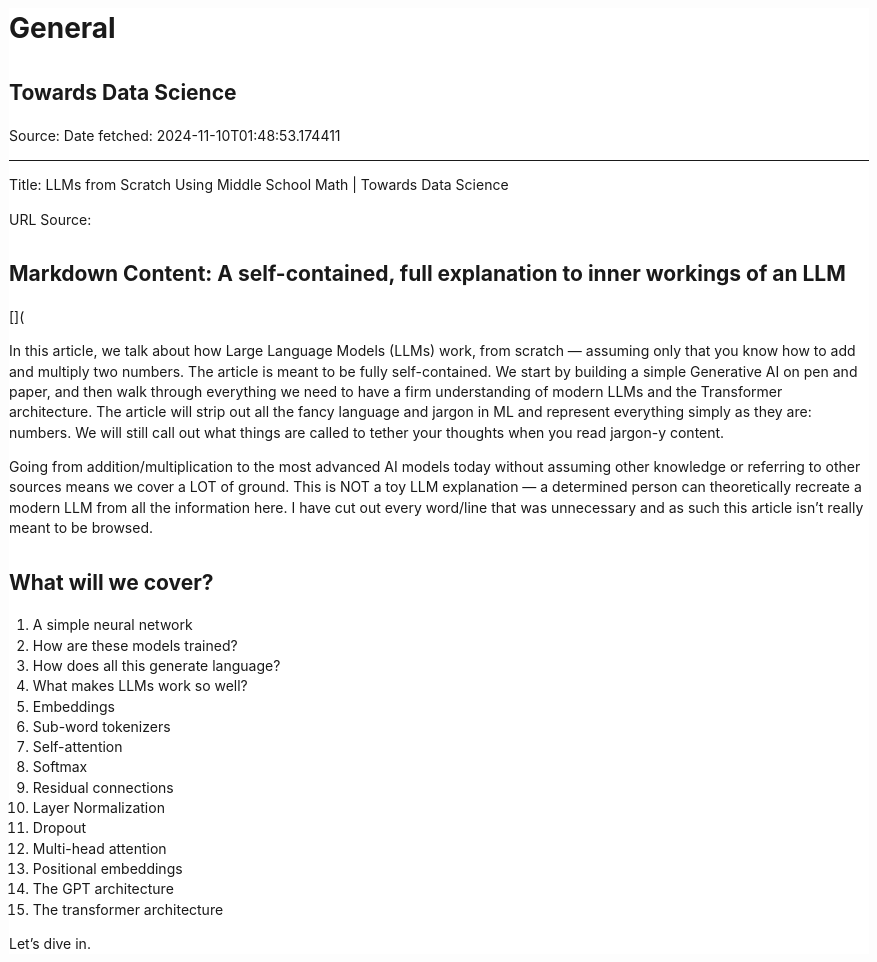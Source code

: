
# General

## Towards Data Science

Source: 
Date fetched: 2024-11-10T01:48:53.174411

---

Title: LLMs from Scratch Using Middle School Math | Towards Data Science

URL Source: 

Markdown Content:
A self-contained, full explanation to inner workings of an LLM
--------------------------------------------------------------

[](

In this article, we talk about how Large Language Models (LLMs) work, from scratch — assuming only that you know how to add and multiply two numbers. The article is meant to be fully self-contained. We start by building a simple Generative AI on pen and paper, and then walk through everything we need to have a firm understanding of modern LLMs and the Transformer architecture. The article will strip out all the fancy language and jargon in ML and represent everything simply as they are: numbers. We will still call out what things are called to tether your thoughts when you read jargon-y content.

Going from addition/multiplication to the most advanced AI models today without assuming other knowledge or referring to other sources means we cover a LOT of ground. This is NOT a toy LLM explanation — a determined person can theoretically recreate a modern LLM from all the information here. I have cut out every word/line that was unnecessary and as such this article isn’t really meant to be browsed.

What will we cover?
-------------------

1.  A simple neural network
2.  How are these models trained?
3.  How does all this generate language?
4.  What makes LLMs work so well?
5.  Embeddings
6.  Sub-word tokenizers
7.  Self-attention
8.  Softmax
9.  Residual connections
10.  Layer Normalization
11.  Dropout
12.  Multi-head attention
13.  Positional embeddings
14.  The GPT architecture
15.  The transformer architecture

Let’s dive in.
